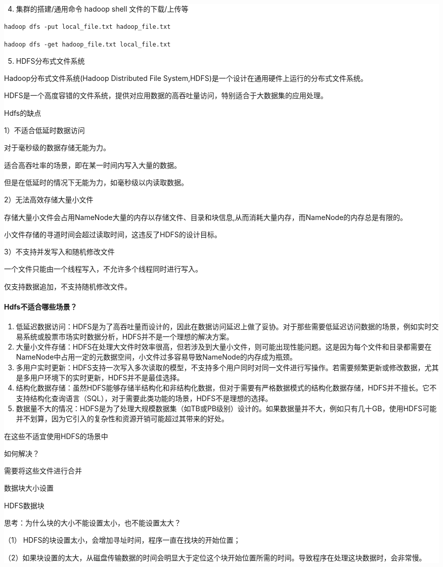 4. 集群的搭建/通用命令 hadoop shell 文件的下载/上传等

```
hadoop dfs -put local_file.txt hadoop_file.txt
```

```
hadoop dfs -get hadoop_file.txt local_file.txt
```

5. HDFS分布式文件系统

Hadoop分布式文件系统(Hadoop Distributed File System,HDFS)是一个设计在通用硬件上运行的分布式文件系统。

HDFS是一个高度容错的文件系统，提供对应用数据的高吞吐量访问，特别适合于大数据集的应用处理。

Hdfs的缺点

1）不适合低延时数据访问

对于毫秒级的数据存储无能为力。

适合高吞吐率的场景，即在某一时间内写入大量的数据。

但是在低延时的情况下无能为力，如毫秒级以内读取数据。

2）无法高效存储大量小文件

存储大量小文件会占用NameNode大量的内存以存储文件、目录和块信息,从而消耗大量内存，而NameNode的内存总是有限的。

小文件存储的寻道时间会超过读取时间，这违反了HDFS的设计目标。

3）不支持并发写入和随机修改文件

一个文件只能由一个线程写入，不允许多个线程同时进行写入。

仅支持数据追加，不支持随机修改文件。

#### Hdfs不适合哪些场景？

1. 低延迟数据访问：HDFS是为了高吞吐量而设计的，因此在数据访问延迟上做了妥协。对于那些需要低延迟访问数据的场景，例如实时交易系统或股票市场实时数据分析，HDFS并不是一个理想的解决方案。
2. 大量小文件存储：HDFS在处理大文件时效率很高，但若涉及到大量小文件，则可能出现性能问题。这是因为每个文件和目录都需要在NameNode中占用一定的元数据空间，小文件过多容易导致NameNode的内存成为瓶颈。
3. 多用户实时更新：HDFS支持一次写入多次读取的模型，不支持多个用户同时对同一文件进行写操作。若需要频繁更新或修改数据，尤其是多用户环境下的实时更新，HDFS并不是最佳选择。
4. 结构化数据存储：虽然HDFS能够存储半结构化和非结构化数据，但对于需要有严格数据模式的结构化数据存储，HDFS并不擅长。它不支持结构化查询语言（SQL），对于需要此类功能的场景，HDFS不是理想的选择。
5. 数据量不大的情况：HDFS是为了处理大规模数据集（如TB或PB级别）设计的。如果数据量并不大，例如只有几十GB，使用HDFS可能并不划算，因为它引入的复杂性和资源开销可能超过其带来的好处。

在这些不适宜使用HDFS的场景中

如何解决？

需要将这些文件进行合并

数据块大小设置

HDFS数据块

思考：为什么块的大小不能设置太小，也不能设置太大？

（1） HDFS的块设置太小，会增加寻址时间，程序一直在找块的开始位置；

（2）如果块设置的太大，从磁盘传输数据的时间会明显大于定位这个块开始位置所需的时间。导致程序在处理这块数据时，会非常慢。
